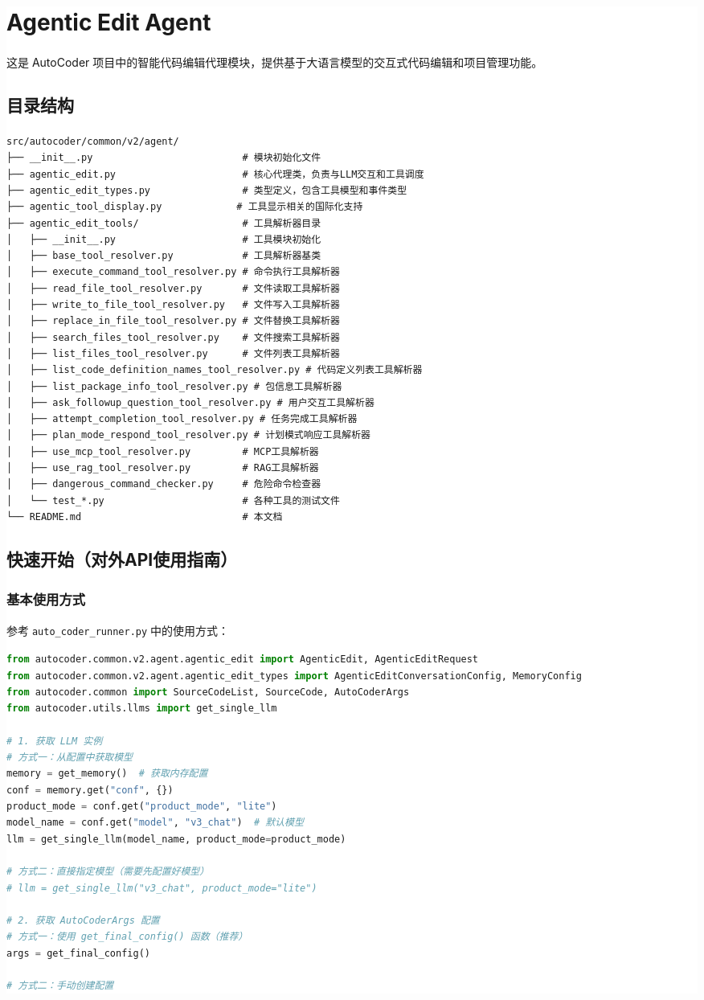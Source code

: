 
# Agentic Edit Agent

这是 AutoCoder 项目中的智能代码编辑代理模块，提供基于大语言模型的交互式代码编辑和项目管理功能。

## 目录结构

```
src/autocoder/common/v2/agent/
├── __init__.py                          # 模块初始化文件
├── agentic_edit.py                      # 核心代理类，负责与LLM交互和工具调度
├── agentic_edit_types.py                # 类型定义，包含工具模型和事件类型
├── agentic_tool_display.py             # 工具显示相关的国际化支持
├── agentic_edit_tools/                  # 工具解析器目录
│   ├── __init__.py                      # 工具模块初始化
│   ├── base_tool_resolver.py            # 工具解析器基类
│   ├── execute_command_tool_resolver.py # 命令执行工具解析器
│   ├── read_file_tool_resolver.py       # 文件读取工具解析器
│   ├── write_to_file_tool_resolver.py   # 文件写入工具解析器
│   ├── replace_in_file_tool_resolver.py # 文件替换工具解析器
│   ├── search_files_tool_resolver.py    # 文件搜索工具解析器
│   ├── list_files_tool_resolver.py      # 文件列表工具解析器
│   ├── list_code_definition_names_tool_resolver.py # 代码定义列表工具解析器
│   ├── list_package_info_tool_resolver.py # 包信息工具解析器
│   ├── ask_followup_question_tool_resolver.py # 用户交互工具解析器
│   ├── attempt_completion_tool_resolver.py # 任务完成工具解析器
│   ├── plan_mode_respond_tool_resolver.py # 计划模式响应工具解析器
│   ├── use_mcp_tool_resolver.py         # MCP工具解析器
│   ├── use_rag_tool_resolver.py         # RAG工具解析器
│   ├── dangerous_command_checker.py     # 危险命令检查器
│   └── test_*.py                        # 各种工具的测试文件
└── README.md                            # 本文档
```

## 快速开始（对外API使用指南）

### 基本使用方式

参考 `auto_coder_runner.py` 中的使用方式：

```python
from autocoder.common.v2.agent.agentic_edit import AgenticEdit, AgenticEditRequest
from autocoder.common.v2.agent.agentic_edit_types import AgenticEditConversationConfig, MemoryConfig
from autocoder.common import SourceCodeList, SourceCode, AutoCoderArgs
from autocoder.utils.llms import get_single_llm

# 1. 获取 LLM 实例
# 方式一：从配置中获取模型
memory = get_memory()  # 获取内存配置
conf = memory.get("conf", {})
product_mode = conf.get("product_mode", "lite")
model_name = conf.get("model", "v3_chat")  # 默认模型
llm = get_single_llm(model_name, product_mode=product_mode)

# 方式二：直接指定模型（需要先配置好模型）
# llm = get_single_llm("v3_chat", product_mode="lite")

# 2. 获取 AutoCoderArgs 配置
# 方式一：使用 get_final_config() 函数（推荐）
args = get_final_config()

# 方式二：手动创建配置
```
